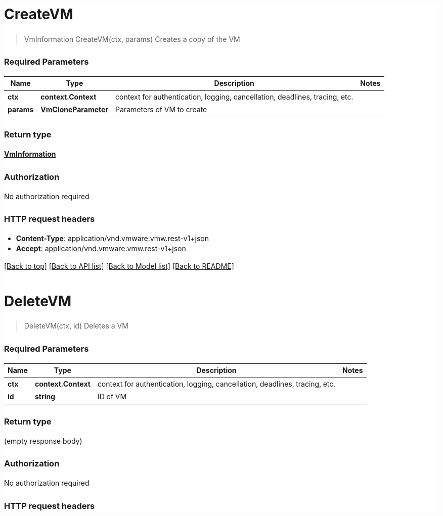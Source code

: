 # **CreateVM**
> VmInformation CreateVM(ctx, params)
Creates a copy of the VM

### Required Parameters

Name | Type | Description  | Notes
------------- | ------------- | ------------- | -------------
 **ctx** | **context.Context** | context for authentication, logging, cancellation, deadlines, tracing, etc.
  **params** | [**VmCloneParameter**](VmCloneParameter.md)| Parameters of VM to create | 

### Return type

[**VmInformation**](VMInformation.md)

### Authorization

No authorization required

### HTTP request headers

 - **Content-Type**: application/vnd.vmware.vmw.rest-v1+json
 - **Accept**: application/vnd.vmware.vmw.rest-v1+json

[[Back to top]](#) [[Back to API list]](README.md#documentation-for-api-endpoints) [[Back to Model list]](README.md#documentation-for-models) [[Back to README]](README.md)

# **DeleteVM**
> DeleteVM(ctx, id)
Deletes a VM

### Required Parameters

Name | Type | Description  | Notes
------------- | ------------- | ------------- | -------------
 **ctx** | **context.Context** | context for authentication, logging, cancellation, deadlines, tracing, etc.
  **id** | **string**| ID of VM | 

### Return type

 (empty response body)

### Authorization

No authorization required

### HTTP request headers
